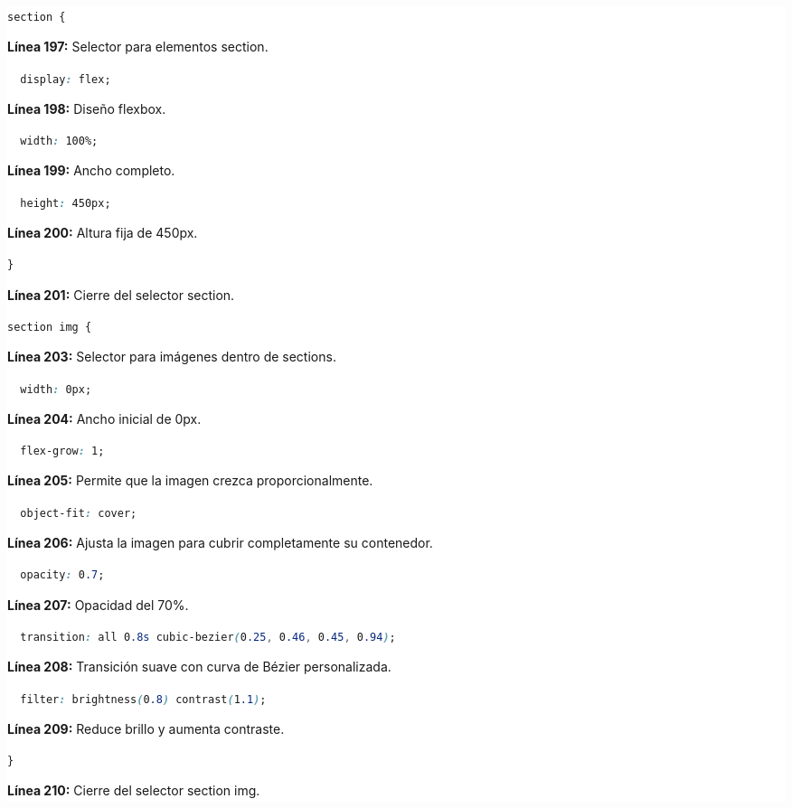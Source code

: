 ```css
section {
```
**Línea 197:** Selector para elementos section.

```css
  display: flex;
```
**Línea 198:** Diseño flexbox.

```css
  width: 100%;
```
**Línea 199:** Ancho completo.

```css
  height: 450px;
```
**Línea 200:** Altura fija de 450px.

```css
}
```
**Línea 201:** Cierre del selector section.

```css
section img {
```
**Línea 203:** Selector para imágenes dentro de sections.

```css
  width: 0px;
```
**Línea 204:** Ancho inicial de 0px.

```css
  flex-grow: 1;
```
**Línea 205:** Permite que la imagen crezca proporcionalmente.

```css
  object-fit: cover;
```
**Línea 206:** Ajusta la imagen para cubrir completamente su contenedor.

```css
  opacity: 0.7;
```
**Línea 207:** Opacidad del 70%.

```css
  transition: all 0.8s cubic-bezier(0.25, 0.46, 0.45, 0.94);
```
**Línea 208:** Transición suave con curva de Bézier personalizada.

```css
  filter: brightness(0.8) contrast(1.1);
```
**Línea 209:** Reduce brillo y aumenta contraste.

```css
}
```
**Línea 210:** Cierre del selector section img.
